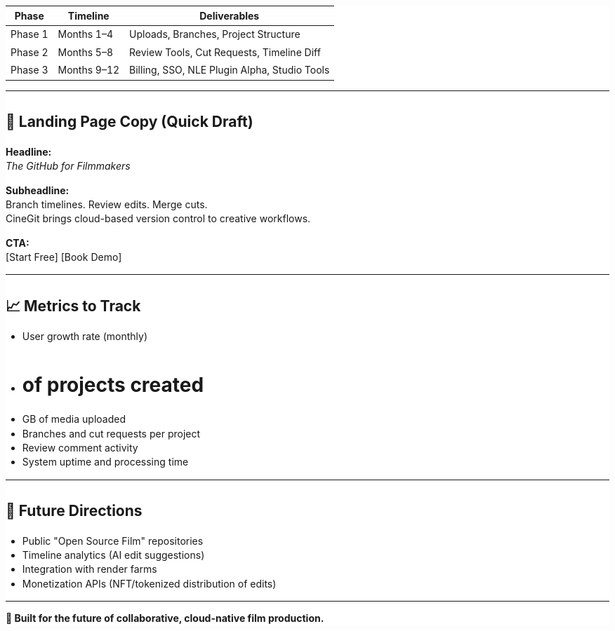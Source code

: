 | Phase     | Timeline      | Deliverables                                     |
|-----------|---------------|--------------------------------------------------|
| Phase 1   | Months 1–4    | Uploads, Branches, Project Structure             |
| Phase 2   | Months 5–8    | Review Tools, Cut Requests, Timeline Diff        |
| Phase 3   | Months 9–12   | Billing, SSO, NLE Plugin Alpha, Studio Tools     |

---

## 📣 Landing Page Copy (Quick Draft)

**Headline:**  
*The GitHub for Filmmakers*

**Subheadline:**  
Branch timelines. Review edits. Merge cuts.  
CineGit brings cloud-based version control to creative workflows.

**CTA:**  
[Start Free] [Book Demo]

---

## 📈 Metrics to Track

- User growth rate (monthly)
- # of projects created
- GB of media uploaded
- Branches and cut requests per project
- Review comment activity
- System uptime and processing time

---

## 🧩 Future Directions

- Public "Open Source Film" repositories
- Timeline analytics (AI edit suggestions)
- Integration with render farms
- Monetization APIs (NFT/tokenized distribution of edits)

---

**🚀 Built for the future of collaborative, cloud-native film production.**

